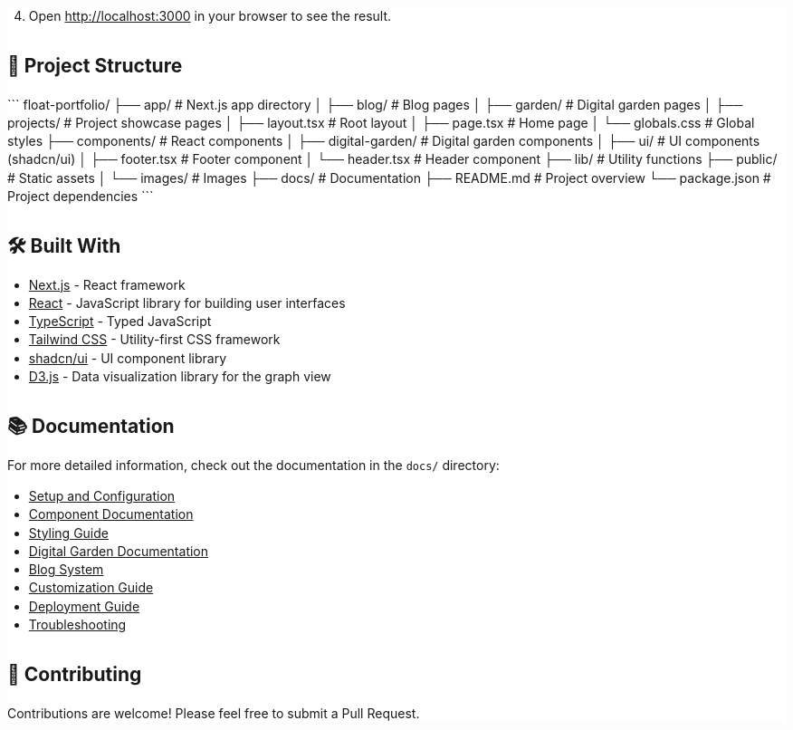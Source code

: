4. Open [http://localhost:3000](http://localhost:3000) in your browser to see the result.

## 📁 Project Structure

\`\`\`
float-portfolio/
├── app/                  # Next.js app directory
│   ├── blog/             # Blog pages
│   ├── garden/           # Digital garden pages
│   ├── projects/         # Project showcase pages
│   ├── layout.tsx        # Root layout
│   ├── page.tsx          # Home page
│   └── globals.css       # Global styles
├── components/           # React components
│   ├── digital-garden/   # Digital garden components
│   ├── ui/               # UI components (shadcn/ui)
│   ├── footer.tsx        # Footer component
│   └── header.tsx        # Header component
├── lib/                  # Utility functions
├── public/               # Static assets
│   └── images/           # Images
├── docs/                 # Documentation
├── README.md             # Project overview
└── package.json          # Project dependencies
\`\`\`

## 🛠️ Built With

- [Next.js](https://nextjs.org/) - React framework
- [React](https://reactjs.org/) - JavaScript library for building user interfaces
- [TypeScript](https://www.typescriptlang.org/) - Typed JavaScript
- [Tailwind CSS](https://tailwindcss.com/) - Utility-first CSS framework
- [shadcn/ui](https://ui.shadcn.com/) - UI component library
- [D3.js](https://d3js.org/) - Data visualization library for the graph view

## 📚 Documentation

For more detailed information, check out the documentation in the `docs/` directory:

- [Setup and Configuration](docs/setup.md)
- [Component Documentation](docs/components.md)
- [Styling Guide](docs/styling.md)
- [Digital Garden Documentation](docs/digital-garden.md)
- [Blog System](docs/blog.md)
- [Customization Guide](docs/customization.md)
- [Deployment Guide](docs/deployment.md)
- [Troubleshooting](docs/troubleshooting.md)

## 🤝 Contributing

Contributions are welcome! Please feel free to submit a Pull Request.
